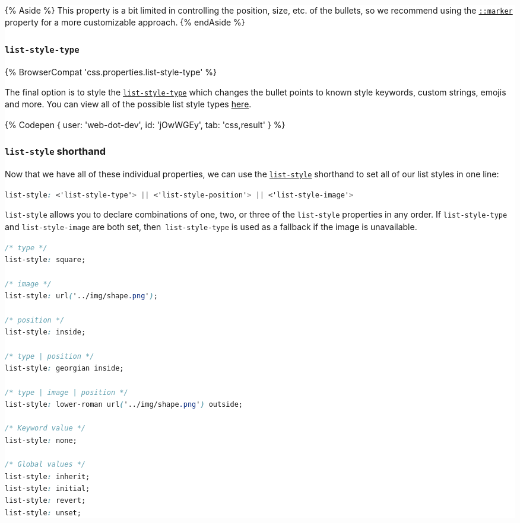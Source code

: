 {% Aside %}
This property is a bit limited in controlling the position, size, etc. of the bullets, so we recommend using the [`::marker`](#marker-pseudo) property for a more customizable approach.
{% endAside %}

### `list-style-type`
{% BrowserCompat 'css.properties.list-style-type' %}

The final option is to style the [`list-style-type`](https://developer.mozilla.org/docs/Web/CSS/list-style-type) which changes the bullet points to known style keywords, custom strings, emojis and more. You can view all of the possible list style types [here](https://developer.mozilla.org/docs/Web/CSS/list-style-type ).

{% Codepen {
  user: 'web-dot-dev',
  id: 'jOwWGEy',
  tab: 'css,result'
} %}

### `list-style` shorthand

Now that we have all of these individual properties, we can use the [`list-style`](https://developer.mozilla.org/docs/Web/CSS/list-style) shorthand to set all of our list styles in one line:

```css
list-style: <'list-style-type'> || <'list-style-position'> || <'list-style-image'>
```

`list-style` allows you to declare combinations of one, two, or three of the `list-style` properties in any order. If `list-style-type` and `list-style-image` are both set, then` list-style-type` is used as a fallback if the image is unavailable.

```css
/* type */
list-style: square;

/* image */
list-style: url('../img/shape.png');

/* position */
list-style: inside;

/* type | position */
list-style: georgian inside;

/* type | image | position */
list-style: lower-roman url('../img/shape.png') outside;

/* Keyword value */
list-style: none;

/* Global values */
list-style: inherit;
list-style: initial;
list-style: revert;
list-style: unset;
```
